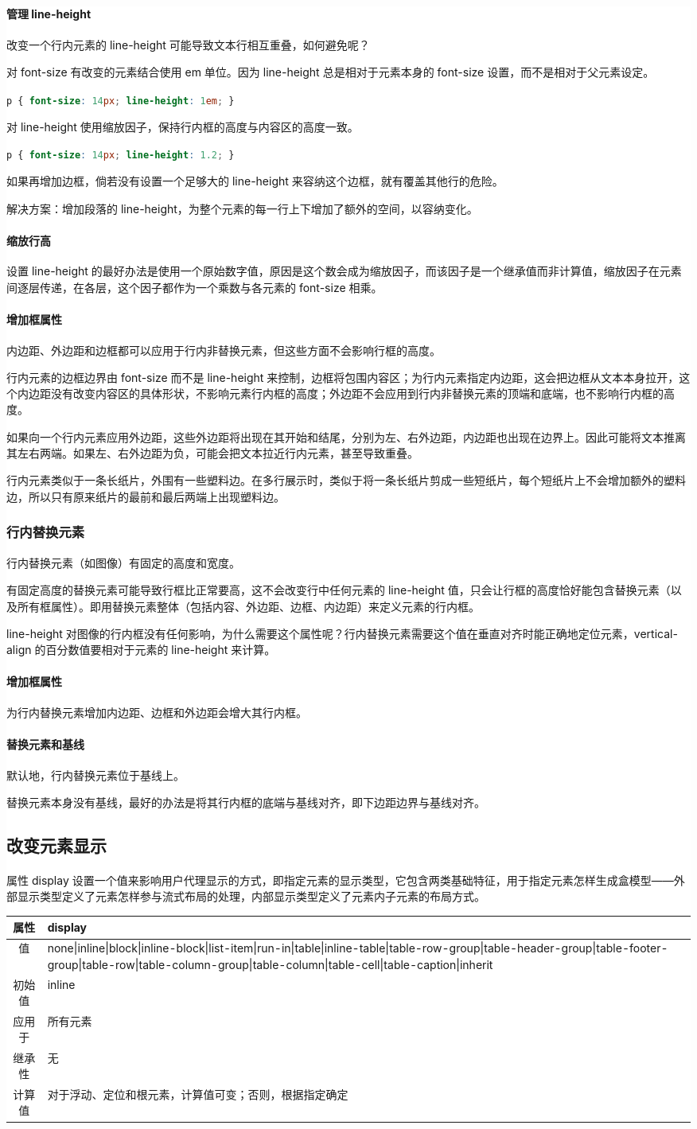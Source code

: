 #### 管理 line-height
改变一个行内元素的 line-height 可能导致文本行相互重叠，如何避免呢？

对 font-size 有改变的元素结合使用 em 单位。因为 line-height 总是相对于元素本身的 font-size 设置，而不是相对于父元素设定。

```css
p { font-size: 14px; line-height: 1em; }
```

对 line-height 使用缩放因子，保持行内框的高度与内容区的高度一致。

```css
p { font-size: 14px; line-height: 1.2; }
```

如果再增加边框，倘若没有设置一个足够大的 line-height 来容纳这个边框，就有覆盖其他行的危险。

解决方案：增加段落的 line-height，为整个元素的每一行上下增加了额外的空间，以容纳变化。

#### 缩放行高

设置 line-height 的最好办法是使用一个原始数字值，原因是这个数会成为缩放因子，而该因子是一个继承值而非计算值，缩放因子在元素间逐层传递，在各层，这个因子都作为一个乘数与各元素的 font-size 相乘。

#### 增加框属性
内边距、外边距和边框都可以应用于行内非替换元素，但这些方面不会影响行框的高度。

行内元素的边框边界由 font-size 而不是 line-height 来控制，边框将包围内容区；为行内元素指定内边距，这会把边框从文本本身拉开，这个内边距没有改变内容区的具体形状，不影响元素行内框的高度；外边距不会应用到行内非替换元素的顶端和底端，也不影响行内框的高度。

如果向一个行内元素应用外边距，这些外边距将出现在其开始和结尾，分别为左、右外边距，内边距也出现在边界上。因此可能将文本推离其左右两端。如果左、右外边距为负，可能会把文本拉近行内元素，甚至导致重叠。

行内元素类似于一条长纸片，外围有一些塑料边。在多行展示时，类似于将一条长纸片剪成一些短纸片，每个短纸片上不会增加额外的塑料边，所以只有原来纸片的最前和最后两端上出现塑料边。

### 行内替换元素
行内替换元素（如图像）有固定的高度和宽度。

有固定高度的替换元素可能导致行框比正常要高，这不会改变行中任何元素的 line-height 值，只会让行框的高度恰好能包含替换元素（以及所有框属性）。即用替换元素整体（包括内容、外边距、边框、内边距）来定义元素的行内框。

line-height 对图像的行内框没有任何影响，为什么需要这个属性呢？行内替换元素需要这个值在垂直对齐时能正确地定位元素，vertical-align 的百分数值要相对于元素的 line-height 来计算。

#### 增加框属性
为行内替换元素增加内边距、边框和外边距会增大其行内框。

#### 替换元素和基线
默认地，行内替换元素位于基线上。

替换元素本身没有基线，最好的办法是将其行内框的底端与基线对齐，即下边距边界与基线对齐。

## 改变元素显示
属性 display 设置一个值来影响用户代理显示的方式，即指定元素的显示类型，它包含两类基础特征，用于指定元素怎样生成盒模型——外部显示类型定义了元素怎样参与流式布局的处理，内部显示类型定义了元素内子元素的布局方式。

| 属性 | display |
|:-:|:-|
| 值 | none&#124;inline&#124;block&#124;inline-block&#124;list-item&#124;run-in&#124;table&#124;inline-table&#124;table-row-group&#124;table-header-group&#124;table-footer-group&#124;table-row&#124;table-column-group&#124;table-column&#124;table-cell&#124;table-caption&#124;inherit |
| 初始值 | inline |
| 应用于 | 所有元素 |
| 继承性 | 无 |
| 计算值 | 对于浮动、定位和根元素，计算值可变；否则，根据指定确定 |
